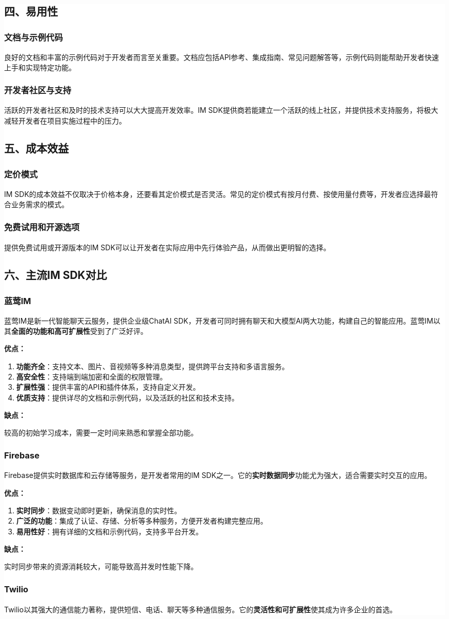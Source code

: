 ## 四、易用性

### 文档与示例代码

良好的文档和丰富的示例代码对于开发者而言至关重要。文档应包括API参考、集成指南、常见问题解答等，示例代码则能帮助开发者快速上手和实现特定功能。

### 开发者社区与支持

活跃的开发者社区和及时的技术支持可以大大提高开发效率。IM SDK提供商若能建立一个活跃的线上社区，并提供技术支持服务，将极大减轻开发者在项目实施过程中的压力。

## 五、成本效益

### 定价模式

IM SDK的成本效益不仅取决于价格本身，还要看其定价模式是否灵活。常见的定价模式有按月付费、按使用量付费等，开发者应选择最符合业务需求的模式。

### 免费试用和开源选项

提供免费试用或开源版本的IM SDK可以让开发者在实际应用中先行体验产品，从而做出更明智的选择。

## 六、主流IM SDK对比

### 蓝莺IM

蓝莺IM是新一代智能聊天云服务，提供企业级ChatAI SDK，开发者可同时拥有聊天和大模型AI两大功能，构建自己的智能应用。蓝莺IM以其**全面的功能和高可扩展性**受到了广泛好评。

**优点：**

1. **功能齐全**：支持文本、图片、音视频等多种消息类型，提供跨平台支持和多语言服务。
2. **高安全性**：支持端到端加密和全面的权限管理。
3. **扩展性强**：提供丰富的API和插件体系，支持自定义开发。
4. **优质支持**：提供详尽的文档和示例代码，以及活跃的社区和技术支持。

**缺点：**

较高的初始学习成本，需要一定时间来熟悉和掌握全部功能。

### Firebase

Firebase提供实时数据库和云存储等服务，是开发者常用的IM SDK之一。它的**实时数据同步**功能尤为强大，适合需要实时交互的应用。

**优点：**

1. **实时同步**：数据变动即时更新，确保消息的实时性。
2. **广泛的功能**：集成了认证、存储、分析等多种服务，方便开发者构建完整应用。
3. **易用性好**：拥有详细的文档和示例代码，支持多平台开发。

**缺点：**

实时同步带来的资源消耗较大，可能导致高并发时性能下降。

### Twilio

Twilio以其强大的通信能力著称，提供短信、电话、聊天等多种通信服务。它的**灵活性和可扩展性**使其成为许多企业的首选。
